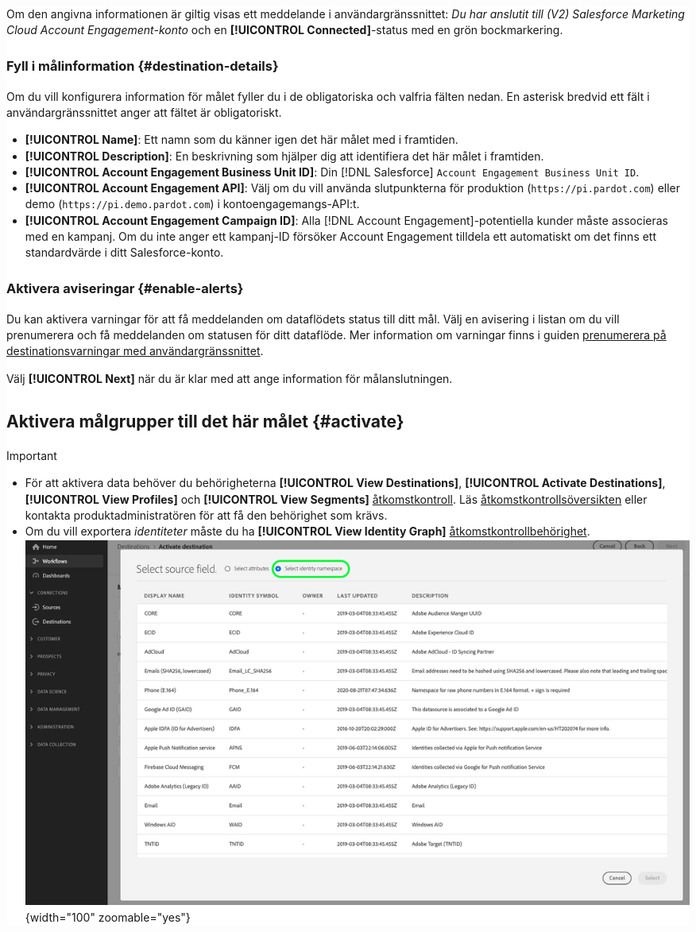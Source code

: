 Om den angivna informationen är giltig visas ett meddelande i användargränssnittet: *Du har anslutit till (V2) Salesforce Marketing Cloud Account Engagement-konto* och en **[!UICONTROL Connected]**-status med en grön bockmarkering.

### Fyll i målinformation {#destination-details}

Om du vill konfigurera information för målet fyller du i de obligatoriska och valfria fälten nedan. En asterisk bredvid ett fält i användargränssnittet anger att fältet är obligatoriskt.

* **[!UICONTROL Name]**: Ett namn som du känner igen det här målet med i framtiden.
* **[!UICONTROL Description]**: En beskrivning som hjälper dig att identifiera det här målet i framtiden.
* **[!UICONTROL Account Engagement Business Unit ID]**: Din [!DNL Salesforce] `Account Engagement Business Unit ID`.
* **[!UICONTROL Account Engagement API]**: Välj om du vill använda slutpunkterna för produktion (`https://pi.pardot.com`) eller demo (`https://pi.demo.pardot.com`) i kontoengagemangs-API:t.
* **[!UICONTROL Account Engagement Campaign ID]**: Alla [!DNL Account Engagement]-potentiella kunder måste associeras med en kampanj. Om du inte anger ett kampanj-ID försöker Account Engagement tilldela ett automatiskt om det finns ett standardvärde i ditt Salesforce-konto.

### Aktivera aviseringar {#enable-alerts}

Du kan aktivera varningar för att få meddelanden om dataflödets status till ditt mål. Välj en avisering i listan om du vill prenumerera och få meddelanden om statusen för ditt dataflöde. Mer information om varningar finns i guiden [prenumerera på destinationsvarningar med användargränssnittet](../../ui/alerts.md).

Välj **[!UICONTROL Next]** när du är klar med att ange information för målanslutningen.

## Aktivera målgrupper till det här målet {#activate}

>[!IMPORTANT]
> 
>* För att aktivera data behöver du behörigheterna **[!UICONTROL View Destinations]**, **[!UICONTROL Activate Destinations]**, **[!UICONTROL View Profiles]** och **[!UICONTROL View Segments]** [åtkomstkontroll](/help/access-control/home.md#permissions). Läs [åtkomstkontrollsöversikten](/help/access-control/ui/overview.md) eller kontakta produktadministratören för att få den behörighet som krävs.
>* Om du vill exportera *identiteter* måste du ha **[!UICONTROL View Identity Graph]** [åtkomstkontrollbehörighet](/help/access-control/home.md#permissions). <br> ![Markera identitetsnamnområdet som är markerat i arbetsflödet för att aktivera målgrupper till mål.](/help/destinations/assets/overview/export-identities-to-destination.png "Markera identitetsnamnområdet som är markerat i arbetsflödet för att aktivera målgrupper till mål."){width="100" zoomable="yes"}
